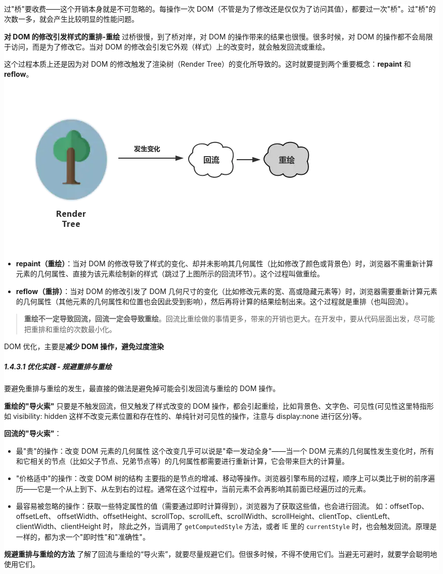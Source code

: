 过"桥"要收费——这个开销本身就是不可忽略的。每操作一次 DOM（不管是为了修改还是仅仅为了访问其值），都要过一次"桥"。过"桥"的次数一多，就会产生比较明显的性能问题。

**对 DOM 的修改引发样式的重排-重绘**
过桥很慢，到了桥对岸，对 DOM 的操作带来的结果也很慢。很多时候，对 DOM 的操作都不会局限于访问，而是为了修改它。当对 DOM 的修改会引发它外观（样式）上的改变时，就会触发回流或重绘。

这个过程本质上还是因为对 DOM 的修改触发了渲染树（Render Tree）的变化所导致的。这时就要提到两个重要概念：**repaint** 和 **reflow**。

![回流-重绘](./image/回流-重绘.png)

- **repaint（重绘）**：当对 DOM 的修改导致了样式的变化、却并未影响其几何属性（比如修改了颜色或背景色）时，浏览器不需重新计算元素的几何属性、直接为该元素绘制新的样式（跳过了上图所示的回流环节）。这个过程叫做重绘。

- **reflow（重排）**：当对 DOM 的修改引发了 DOM 几何尺寸的变化（比如修改元素的宽、高或隐藏元素等）时，浏览器需要重新计算元素的几何属性（其他元素的几何属性和位置也会因此受到影响），然后再将计算的结果绘制出来。这个过程就是重排（也叫回流）。

> **重绘不一定导致回流，回流一定会导致重绘**。回流比重绘做的事情更多，带来的开销也更大。在开发中，要从代码层面出发，尽可能把重排和重绘的次数最小化。

DOM 优化，主要是**减少 DOM 操作，避免过度渲染**

##### 1.4.3.1 优化实践 - 规避重排与重绘

要避免重排与重绘的发生，最直接的做法是避免掉可能会引发回流与重绘的 DOM 操作。

**重绘的"导火索"**
只要是不触发回流，但又触发了样式改变的 DOM 操作，都会引起重绘，比如背景色、文字色、可见性(可见性这里特指形如 visibility: hidden 这样不改变元素位置和存在性的、单纯针对可见性的操作，注意与 display:none 进行区分)等。

**回流的"导火索"**：

- 最"贵"的操作：改变 DOM 元素的几何属性
  这个改变几乎可以说是"牵一发动全身"——当一个 DOM 元素的几何属性发生变化时，所有和它相关的节点（比如父子节点、兄弟节点等）的几何属性都需要进行重新计算，它会带来巨大的计算量。

- "价格适中"的操作：改变 DOM 树的结构
  主要指的是节点的增减、移动等操作。浏览器引擎布局的过程，顺序上可以类比于树的前序遍历——它是一个从上到下、从左到右的过程。通常在这个过程中，当前元素不会再影响其前面已经遍历过的元素。

- 最容易被忽略的操作：获取一些特定属性的值（需要通过即时计算得到），浏览器为了获取这些值，也会进行回流。
  如：offsetTop、offsetLeft、 offsetWidth、offsetHeight、scrollTop、scrollLeft、scrollWidth、scrollHeight、clientTop、clientLeft、clientWidth、clientHeight 时，
  除此之外，当调用了 `getComputedStyle` 方法，或者 IE 里的 `currentStyle` 时，也会触发回流。原理是一样的，都为求一个"即时性"和"准确性"。

**规避重排与重绘的方法**
了解了回流与重绘的“导火索”，就要尽量规避它们。但很多时候，不得不使用它们。当避无可避时，就要学会聪明地使用它们。
